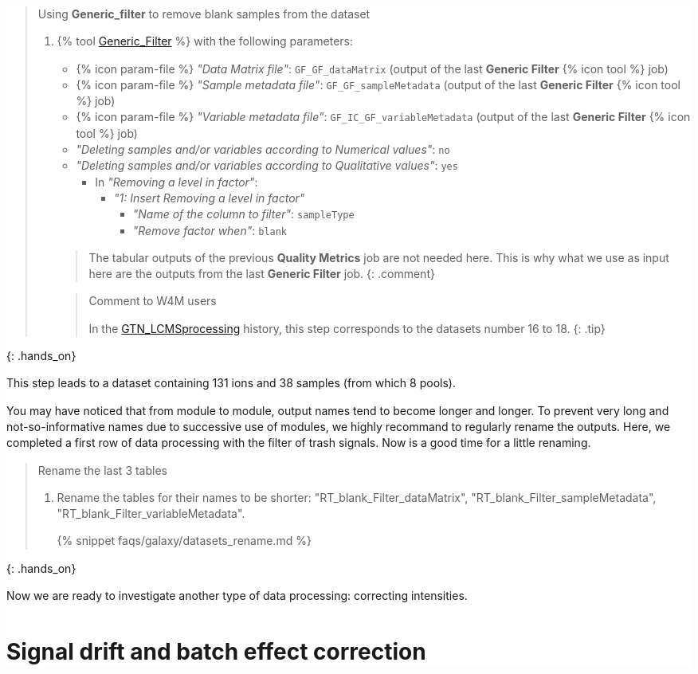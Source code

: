 > <hands-on-title>Using <b>Generic_filter</b> to remove blank samples from the dataset</hands-on-title>
>
> 1. {% tool [Generic_Filter](toolshed.g2.bx.psu.edu/repos/melpetera/generic_filter/generic_filter/2020.01) %} with the following parameters:
>    - {% icon param-file %} *"Data Matrix file"*: `GF_GF_dataMatrix` (output of the last **Generic Filter** {% icon tool %} job)
>    - {% icon param-file %} *"Sample metadata file"*: `GF_GF_sampleMetadata` (output of the last **Generic Filter** {% icon tool %} job)
>    - {% icon param-file %} *"Variable metadata file"*: `GF_IC_GF_variableMetadata` (output of the last **Generic Filter** {% icon tool %} job)
>    - *"Deleting samples and/or variables according to Numerical values"*: `no`
>    - *"Deleting samples and/or variables according to Qualitative values"*: `yes`
>        - In *"Removing a level in factor"*:
>            - *"1: Insert Removing a level in factor"*
>                - *"Name of the column to filter"*: `sampleType`
>                - *"Remove factor when"*: `blank`
>
>    > <comment-title></comment-title>
>    >
>    > The tabular outputs of the previous **Quality Metrics** job are not needed here.
>    > This is why what we use as input here are the outputs from the last **Generic Filter** job.
>    {: .comment}
>
>    > <tip-title>Comment to W4M users</tip-title>
>    >
>    > In the [GTN_LCMSprocessing](https://workflow4metabolomics.usegalaxy.fr/u/peteram/h/gtnlcmsdataprocessing) history, this step corresponds to the datasets number 16 to 18.
>    {: .tip}
>
{: .hands_on}

This step leads to a dataset containing 131 ions and 38 samples (from which 8 pools). 

You may have noticed that from module to module, output names tend to become longer and longer.
To prevent very long and not-so-informative names due to successive use of modules, we highly recommand to regularly rename the outputs.
Here, we completed a first row of data processing with the filter of trash signals. Now is a good time for a little renaming.

> <hands-on-title>Rename the last 3 tables</hands-on-title>
>
> 1. Rename the tables for their names to be shorter: "RT_blank_Filter_dataMatrix", "RT_blank_Filter_sampleMetadata", "RT_blank_Filter_variableMetadata".
>
>    {% snippet faqs/galaxy/datasets_rename.md %}
>
>
{: .hands_on}

Now we are ready to investigate another type of data processing: correcting intensities.

# Signal drift and batch effect correction
